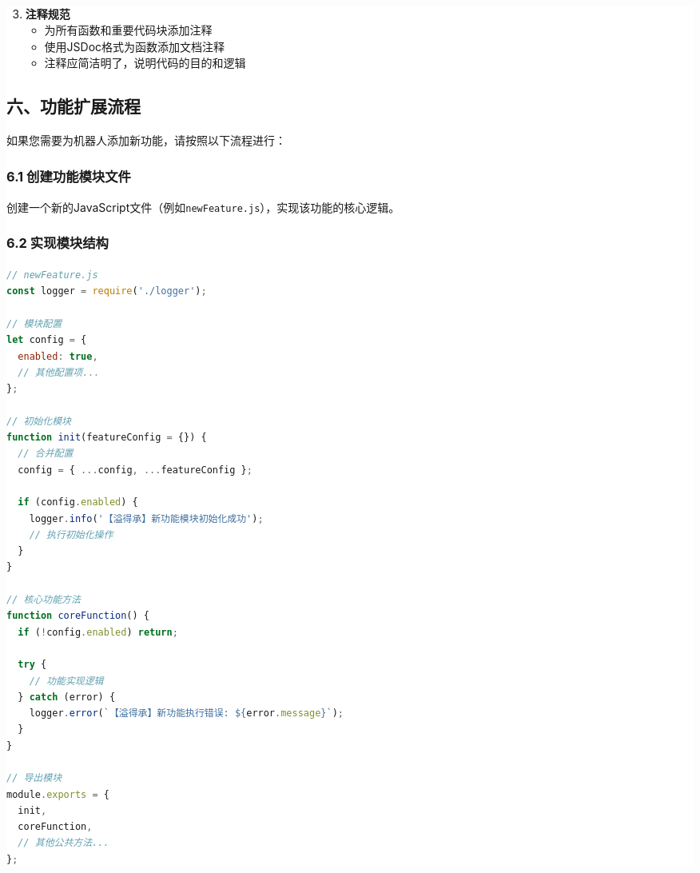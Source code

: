 3. **注释规范**
   - 为所有函数和重要代码块添加注释
   - 使用JSDoc格式为函数添加文档注释
   - 注释应简洁明了，说明代码的目的和逻辑

## 六、功能扩展流程

如果您需要为机器人添加新功能，请按照以下流程进行：

### 6.1 创建功能模块文件

创建一个新的JavaScript文件（例如`newFeature.js`），实现该功能的核心逻辑。

### 6.2 实现模块结构

```javascript
// newFeature.js
const logger = require('./logger');

// 模块配置
let config = {
  enabled: true,
  // 其他配置项...
};

// 初始化模块
function init(featureConfig = {}) {
  // 合并配置
  config = { ...config, ...featureConfig };
  
  if (config.enabled) {
    logger.info('【溢得承】新功能模块初始化成功');
    // 执行初始化操作
  }
}

// 核心功能方法
function coreFunction() {
  if (!config.enabled) return;
  
  try {
    // 功能实现逻辑
  } catch (error) {
    logger.error(`【溢得承】新功能执行错误: ${error.message}`);
  }
}

// 导出模块
module.exports = {
  init,
  coreFunction,
  // 其他公共方法...
};
```
